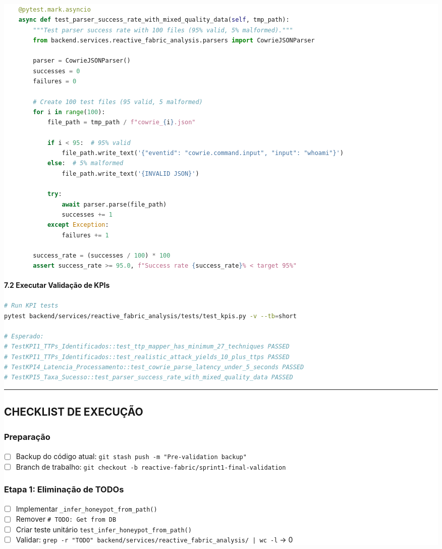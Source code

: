 ```python
    @pytest.mark.asyncio
    async def test_parser_success_rate_with_mixed_quality_data(self, tmp_path):
        """Test parser success rate with 100 files (95% valid, 5% malformed)."""
        from backend.services.reactive_fabric_analysis.parsers import CowrieJSONParser
        
        parser = CowrieJSONParser()
        successes = 0
        failures = 0
        
        # Create 100 test files (95 valid, 5 malformed)
        for i in range(100):
            file_path = tmp_path / f"cowrie_{i}.json"
            
            if i < 95:  # 95% valid
                file_path.write_text('{"eventid": "cowrie.command.input", "input": "whoami"}')
            else:  # 5% malformed
                file_path.write_text('{INVALID JSON}')
            
            try:
                await parser.parse(file_path)
                successes += 1
            except Exception:
                failures += 1
        
        success_rate = (successes / 100) * 100
        assert success_rate >= 95.0, f"Success rate {success_rate}% < target 95%"
```

#### 7.2 Executar Validação de KPIs
```bash
# Run KPI tests
pytest backend/services/reactive_fabric_analysis/tests/test_kpis.py -v --tb=short

# Esperado:
# TestKPI1_TTPs_Identificados::test_ttp_mapper_has_minimum_27_techniques PASSED
# TestKPI1_TTPs_Identificados::test_realistic_attack_yields_10_plus_ttps PASSED
# TestKPI4_Latencia_Processamento::test_cowrie_parse_latency_under_5_seconds PASSED
# TestKPI5_Taxa_Sucesso::test_parser_success_rate_with_mixed_quality_data PASSED
```

---

## CHECKLIST DE EXECUÇÃO

### Preparação
- [ ] Backup do código atual: `git stash push -m "Pre-validation backup"`
- [ ] Branch de trabalho: `git checkout -b reactive-fabric/sprint1-final-validation`

### Etapa 1: Eliminação de TODOs
- [ ] Implementar `_infer_honeypot_from_path()`
- [ ] Remover `# TODO: Get from DB`
- [ ] Criar teste unitário `test_infer_honeypot_from_path()`
- [ ] Validar: `grep -r "TODO" backend/services/reactive_fabric_analysis/ | wc -l` → 0
